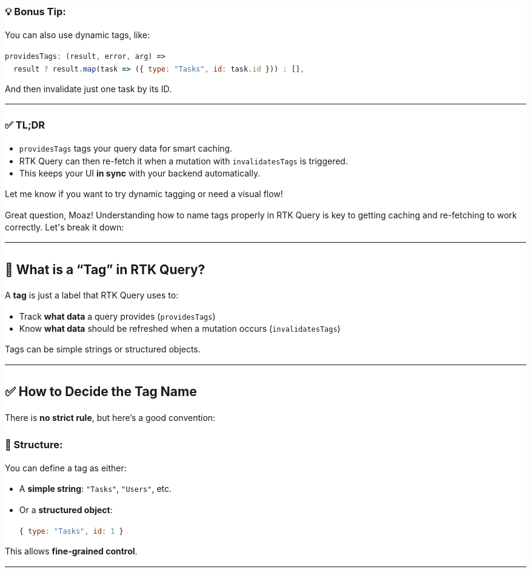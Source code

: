 
### 💡 Bonus Tip:

You can also use dynamic tags, like:

```js
providesTags: (result, error, arg) =>
  result ? result.map(task => ({ type: "Tasks", id: task.id })) : [],
```

And then invalidate just one task by its ID.

---

### ✅ TL;DR

* `providesTags` tags your query data for smart caching.
* RTK Query can then re-fetch it when a mutation with `invalidatesTags` is triggered.
* This keeps your UI **in sync** with your backend automatically.

Let me know if you want to try dynamic tagging or need a visual flow!


Great question, Moaz! Understanding how to name tags properly in RTK Query is key to getting caching and re-fetching to work correctly. Let's break it down:

---

## 🧠 What is a “Tag” in RTK Query?

A **tag** is just a label that RTK Query uses to:

* Track **what data** a query provides (`providesTags`)
* Know **what data** should be refreshed when a mutation occurs (`invalidatesTags`)

Tags can be simple strings or structured objects.

---

## ✅ How to Decide the Tag Name

There is **no strict rule**, but here’s a good convention:

### 🧱 Structure:

You can define a tag as either:

* A **simple string**: `"Tasks"`, `"Users"`, etc.
* Or a **structured object**:

  ```js
  { type: "Tasks", id: 1 }
  ```

This allows **fine-grained control**.

---
